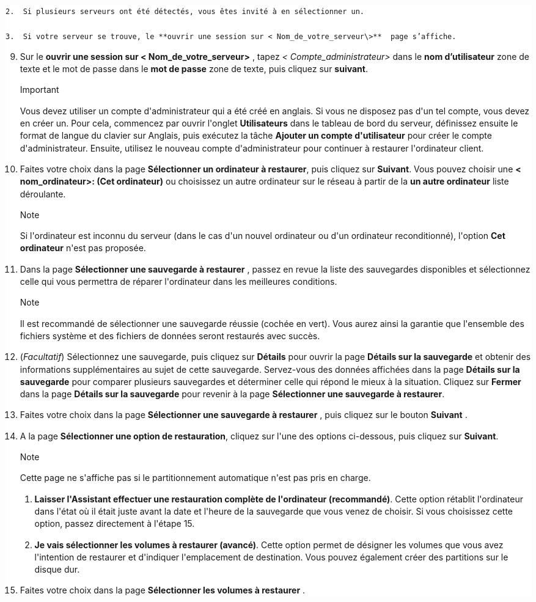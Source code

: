     2.  Si plusieurs serveurs ont été détectés, vous êtes invité à en sélectionner un.  
  
    3.  Si votre serveur se trouve, le **ouvrir une session sur < Nom_de_votre_serveur\>**  page s’affiche.  
  
9. Sur le **ouvrir une session sur < Nom_de_votre_serveur\>**  , tapez *< Compte_administrateur\>*  dans le **nom d’utilisateur** zone de texte et le mot de passe dans le **mot de passe** zone de texte, puis cliquez sur **suivant**.  
  
    > [!IMPORTANT]
    >  Vous devez utiliser un compte d'administrateur qui a été créé en anglais. Si vous ne disposez pas d'un tel compte, vous devez en créer un. Pour cela, commencez par ouvrir l'onglet **Utilisateurs** dans le tableau de bord du serveur, définissez ensuite le format de langue du clavier sur Anglais, puis exécutez la tâche **Ajouter un compte d'utilisateur** pour créer le compte d'administrateur. Ensuite, utilisez le nouveau compte d'administrateur pour continuer à restaurer l'ordinateur client.  
  
10. Faites votre choix dans la page **Sélectionner un ordinateur à restaurer**, puis cliquez sur **Suivant**. Vous pouvez choisir une **< nom_ordinateur\>: (Cet ordinateur)**  ou choisissez un autre ordinateur sur le réseau à partir de la **un autre ordinateur** liste déroulante.  
  
    > [!NOTE]
    >  Si l'ordinateur est inconnu du serveur (dans le cas d'un nouvel ordinateur ou d'un ordinateur reconditionné), l'option **Cet ordinateur** n'est pas proposée.  
  
11. Dans la page **Sélectionner une sauvegarde à restaurer** , passez en revue la liste des sauvegardes disponibles et sélectionnez celle qui vous permettra de réparer l'ordinateur dans les meilleures conditions.  
  
    > [!NOTE]
    >  Il est recommandé de sélectionner une sauvegarde réussie (cochée en vert). Vous aurez ainsi la garantie que l'ensemble des fichiers système et des fichiers de données seront restaurés avec succès.  
  
12. (*Facultatif*) Sélectionnez une sauvegarde, puis cliquez sur **Détails** pour ouvrir la page **Détails sur la sauvegarde** et obtenir des informations supplémentaires au sujet de cette sauvegarde. Servez-vous des données affichées dans la page **Détails sur la sauvegarde** pour comparer plusieurs sauvegardes et déterminer celle qui répond le mieux à la situation. Cliquez sur **Fermer** dans la page **Détails sur la sauvegarde** pour revenir à la page **Sélectionner une sauvegarde à restaurer**.  
  
13. Faites votre choix dans la page **Sélectionner une sauvegarde à restaurer** , puis cliquez sur le bouton **Suivant** .  
  
14. A la page **Sélectionner une option de restauration**, cliquez sur l'une des options ci-dessous, puis cliquez sur **Suivant**.  
  
    > [!NOTE]
    >  Cette page ne s'affiche pas si le partitionnement automatique n'est pas pris en charge.  
  
    1.  **Laisser l'Assistant effectuer une restauration complète de l'ordinateur (recommandé)**. Cette option rétablit l'ordinateur dans l'état où il était juste avant la date et l'heure de la sauvegarde que vous venez de choisir. Si vous choisissez cette option, passez directement à l'étape 15.  
  
    2.  **Je vais sélectionner les volumes à restaurer (avancé)**. Cette option permet de désigner les volumes que vous avez l'intention de restaurer et d'indiquer l'emplacement de destination. Vous pouvez également créer des partitions sur le disque dur.  
  
15. Faites votre choix dans la page **Sélectionner les volumes à restaurer** .  
  